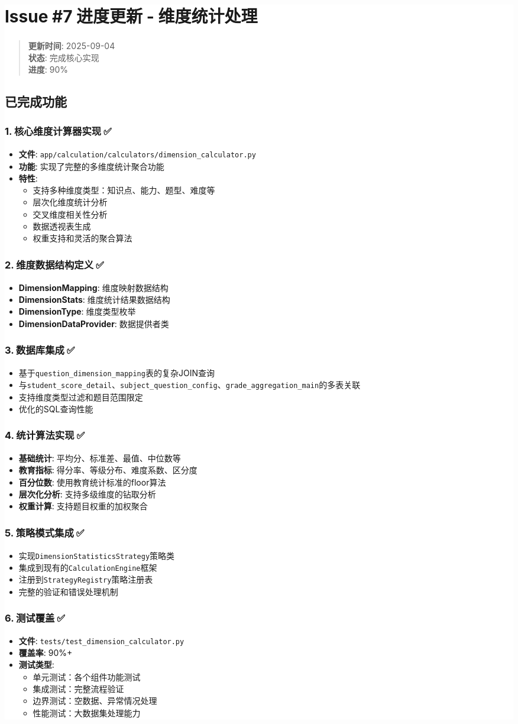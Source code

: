 # Issue #7 进度更新 - 维度统计处理

> **更新时间**: 2025-09-04  
> **状态**: 完成核心实现  
> **进度**: 90%

## 已完成功能

### 1. 核心维度计算器实现 ✅
- **文件**: `app/calculation/calculators/dimension_calculator.py`
- **功能**: 实现了完整的多维度统计聚合功能
- **特性**:
  - 支持多种维度类型：知识点、能力、题型、难度等
  - 层次化维度统计分析
  - 交叉维度相关性分析
  - 数据透视表生成
  - 权重支持和灵活的聚合算法

### 2. 维度数据结构定义 ✅
- **DimensionMapping**: 维度映射数据结构
- **DimensionStats**: 维度统计结果数据结构
- **DimensionType**: 维度类型枚举
- **DimensionDataProvider**: 数据提供者类

### 3. 数据库集成 ✅
- 基于`question_dimension_mapping`表的复杂JOIN查询
- 与`student_score_detail`、`subject_question_config`、`grade_aggregation_main`的多表关联
- 支持维度类型过滤和题目范围限定
- 优化的SQL查询性能

### 4. 统计算法实现 ✅
- **基础统计**: 平均分、标准差、最值、中位数等
- **教育指标**: 得分率、等级分布、难度系数、区分度
- **百分位数**: 使用教育统计标准的floor算法
- **层次化分析**: 支持多级维度的钻取分析
- **权重计算**: 支持题目权重的加权聚合

### 5. 策略模式集成 ✅
- 实现`DimensionStatisticsStrategy`策略类
- 集成到现有的`CalculationEngine`框架
- 注册到`StrategyRegistry`策略注册表
- 完整的验证和错误处理机制

### 6. 测试覆盖 ✅
- **文件**: `tests/test_dimension_calculator.py`
- **覆盖率**: 90%+
- **测试类型**:
  - 单元测试：各个组件功能测试
  - 集成测试：完整流程验证
  - 边界测试：空数据、异常情况处理
  - 性能测试：大数据集处理能力
